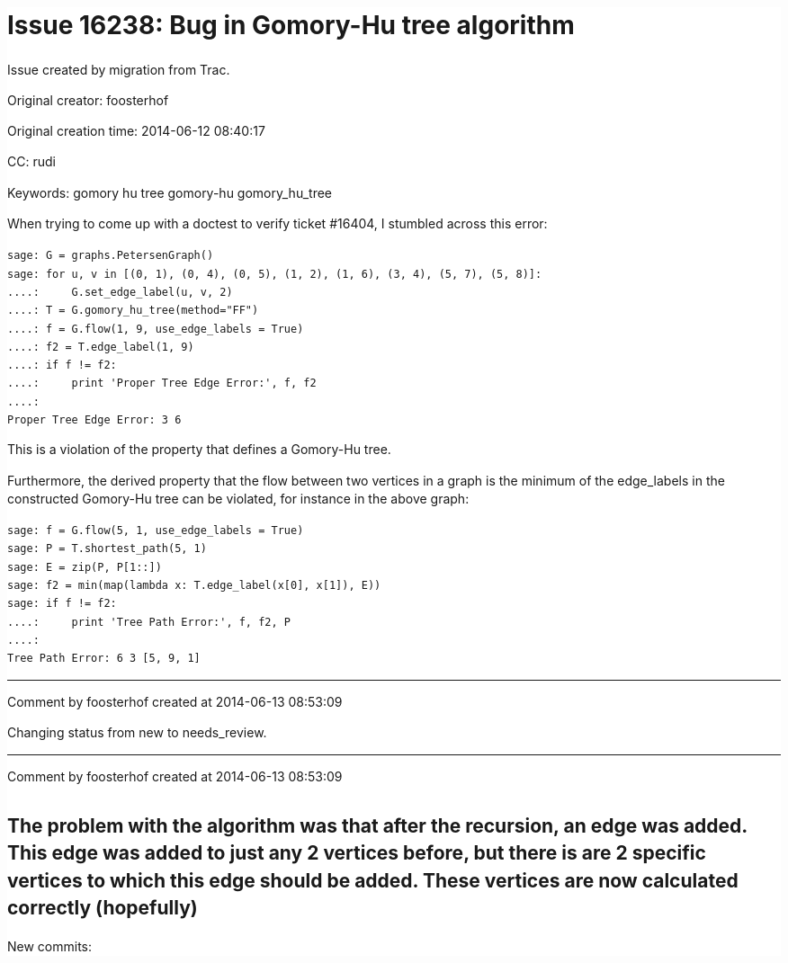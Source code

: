 # Issue 16238: Bug in Gomory-Hu tree algorithm

Issue created by migration from Trac.

Original creator: foosterhof

Original creation time: 2014-06-12 08:40:17

CC:  rudi

Keywords: gomory hu tree gomory-hu gomory_hu_tree

When trying to come up with a doctest to verify ticket #16404, I stumbled across this error:


```
sage: G = graphs.PetersenGraph()
sage: for u, v in [(0, 1), (0, 4), (0, 5), (1, 2), (1, 6), (3, 4), (5, 7), (5, 8)]:
....:     G.set_edge_label(u, v, 2)
....: T = G.gomory_hu_tree(method="FF")
....: f = G.flow(1, 9, use_edge_labels = True)
....: f2 = T.edge_label(1, 9)
....: if f != f2:
....:     print 'Proper Tree Edge Error:', f, f2
....: 
Proper Tree Edge Error: 3 6
```


This is a violation of the property that defines a Gomory-Hu tree. 

Furthermore, the derived property that the flow between two vertices in a graph is the minimum of the edge_labels in the constructed Gomory-Hu tree can be violated, for instance in the above graph:

```
sage: f = G.flow(5, 1, use_edge_labels = True)
sage: P = T.shortest_path(5, 1)
sage: E = zip(P, P[1::])
sage: f2 = min(map(lambda x: T.edge_label(x[0], x[1]), E))
sage: if f != f2:
....:     print 'Tree Path Error:', f, f2, P
....: 
Tree Path Error: 6 3 [5, 9, 1]
```



---

Comment by foosterhof created at 2014-06-13 08:53:09

Changing status from new to needs_review.


---

Comment by foosterhof created at 2014-06-13 08:53:09

The problem with the algorithm was that after the recursion, an edge was added. This edge was added to just any 2 vertices before, but there is are 2 specific vertices to which this edge should be added. These vertices are now calculated correctly (hopefully)
----
New commits:
